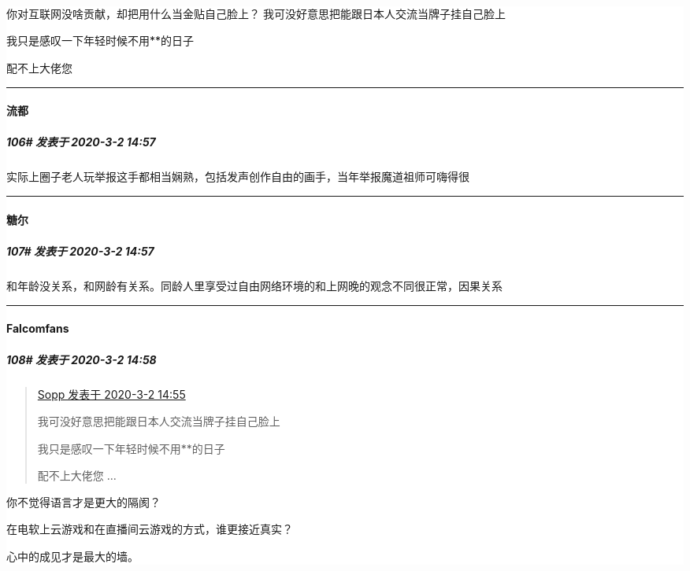 你对互联网没啥贡献，却把用什么当金贴自己脸上？</blockquote>
我可没好意思把能跟日本人交流当牌子挂自己脸上

我只是感叹一下年轻时候不用**的日子

配不上大佬您







*****

####  流都  
##### 106#       发表于 2020-3-2 14:57




实际上圈子老人玩举报这手都相当娴熟，包括发声创作自由的画手，当年举报魔道祖师可嗨得很







*****

####  糖尔  
##### 107#       发表于 2020-3-2 14:57




和年龄没关系，和网龄有关系。同龄人里享受过自由网络环境的和上网晚的观念不同很正常，因果关系







*****

####  Falcomfans  
##### 108#       发表于 2020-3-2 14:58



<blockquote><a href="httphttps://bbs.saraba1st.com/2b/forum.php?mod=redirect&amp;goto=findpost&amp;pid=46591197&amp;ptid=1916718" target="_blank">Sopp 发表于 2020-3-2 14:55</a>

我可没好意思把能跟日本人交流当牌子挂自己脸上

我只是感叹一下年轻时候不用**的日子

配不上大佬您 ...</blockquote>
你不觉得语言才是更大的隔阂？


在电软上云游戏和在直播间云游戏的方式，谁更接近真实？


心中的成见才是最大的墙。

